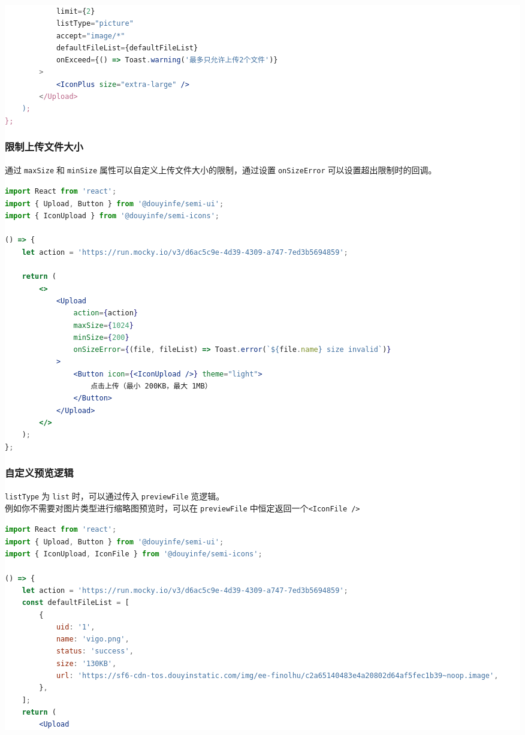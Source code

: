 ```jsx live=true width=48%
            limit={2}
            listType="picture"
            accept="image/*"
            defaultFileList={defaultFileList}
            onExceed={() => Toast.warning('最多只允许上传2个文件')}
        >
            <IconPlus size="extra-large" />
        </Upload>
    );
};
```

### 限制上传文件大小

通过 `maxSize` 和 `minSize` 属性可以自定义上传文件大小的限制，通过设置 `onSizeError` 可以设置超出限制时的回调。

```jsx live=true width=48%
import React from 'react';
import { Upload, Button } from '@douyinfe/semi-ui';
import { IconUpload } from '@douyinfe/semi-icons';

() => {
    let action = 'https://run.mocky.io/v3/d6ac5c9e-4d39-4309-a747-7ed3b5694859';

    return (
        <>
            <Upload
                action={action}
                maxSize={1024}
                minSize={200}
                onSizeError={(file, fileList) => Toast.error(`${file.name} size invalid`)}
            >
                <Button icon={<IconUpload />} theme="light">
                    点击上传（最小 200KB，最大 1MB）
                </Button>
            </Upload>
        </>
    );
};
```

### 自定义预览逻辑

`listType` 为 `list` 时，可以通过传入 `previewFile` 览逻辑。  
例如你不需要对图片类型进行缩略图预览时，可以在 `previewFile` 中恒定返回一个`<IconFile />`

```jsx live=true width=48%
import React from 'react';
import { Upload, Button } from '@douyinfe/semi-ui';
import { IconUpload, IconFile } from '@douyinfe/semi-icons';

() => {
    let action = 'https://run.mocky.io/v3/d6ac5c9e-4d39-4309-a747-7ed3b5694859';
    const defaultFileList = [
        {
            uid: '1',
            name: 'vigo.png',
            status: 'success',
            size: '130KB',
            url: 'https://sf6-cdn-tos.douyinstatic.com/img/ee-finolhu/c2a65140483e4a20802d64af5fec1b39~noop.image',
        },
    ];
    return (
        <Upload
```
